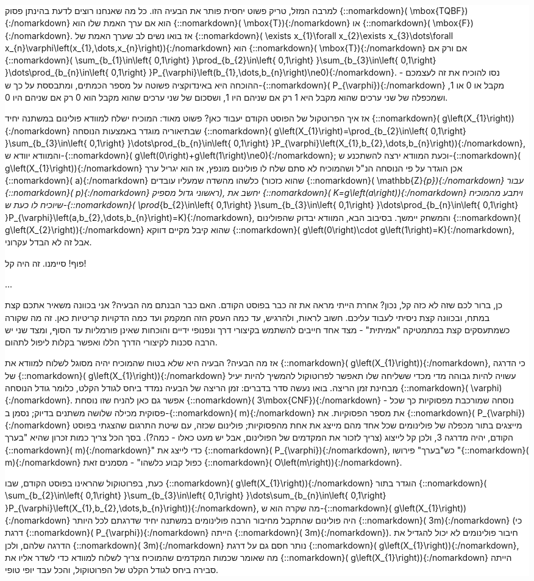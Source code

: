 למרבה המזל, טריק פשוט יחסית פותר את הבעיה הזו. כל מה שאנחנו רוצים לדעת בהינתן פסוק {::nomarkdown}\( \mbox{TQBF}\){:/nomarkdown} הוא אם ערך האמת שלו הוא {::nomarkdown}\( \mbox{T}\){:/nomarkdown} או {::nomarkdown}\( \mbox{F}\){:/nomarkdown}. אז בואו נשים לב שערך האמת של {::nomarkdown}\( \exists x_{1}\forall x_{2}\exists x_{3}\dots\forall x_{n}\varphi\left(x_{1},\dots,x_{n}\right)\){:/nomarkdown} הוא {::nomarkdown}\( \mbox{T}\){:/nomarkdown} אם ורק אם {::nomarkdown}\( \sum_{b_{1}\in\left\{ 0,1\right\} }\prod_{b_{2}\in\left\{ 0,1\right\} }\sum_{b_{3}\in\left\{ 0,1\right\} }\dots\prod_{b_{n}\in\left\{ 0,1\right\} }P_{\varphi}\left(b_{1},\dots,b_{n}\right)\ne0\){:/nomarkdown}. נסו להוכיח את זה לעצמכם - ההוכחה היא באינדוקציה פשוטה על מספר הכמתים, ומתבססת על כך ש-{::nomarkdown}\( P_{\varphi}\){:/nomarkdown} מקבל או 0 או 1, ושמכפלה של שני ערכים שהוא מקבל היא 1 רק אם שניהם היו 1, ושסכום של שני ערכים שהוא מקבל הוא 0 רק אם שניהם היו 0.

אז איך הפרוטקול של הפוסט הקודם יעבוד כאן? פשוט מאוד: המוכיח ישלח למוודא פולינום במשתנה יחיד {::nomarkdown}\( g\left(X_{1}\right)\){:/nomarkdown} שבתיאוריה מוגדר באמצעות הנוסחה {::nomarkdown}\( g\left(X_{1}\right)=\prod_{b_{2}\in\left\{ 0,1\right\} }\sum_{b_{3}\in\left\{ 0,1\right\} }\dots\prod_{b_{n}\in\left\{ 0,1\right\} }P_{\varphi}\left(X_{1},b_{2},\dots,b_{n}\right)\){:/nomarkdown}, והמוודא יוודא ש-{::nomarkdown}\( g\left(0\right)+g\left(1\right)\ne0\){:/nomarkdown}; וכעת המוודא ירצה להשתכנע ש-{::nomarkdown}\( g\left(X_{1}\right)\){:/nomarkdown} אכן הוגדר על פי הנוסחה הנ"ל ושהמוכיח לא סתם שלח לו פולינום מונפץ, אז הוא יגריל ערך {::nomarkdown}\( a\){:/nomarkdown} כלשהו מהשדה שמעליו עובדים (שהוא כזכור {::nomarkdown}\( \mathbb{Z}_{p}\){:/nomarkdown} עבור {::nomarkdown}\( p\){:/nomarkdown} ראשוני גדול מספיק), יחשב את {::nomarkdown}\( K=g\left(a\right)\){:/nomarkdown} ויתבע מהמוכיח שיוכיח לו כעת ש-{::nomarkdown}\( \prod_{b_{2}\in\left\{ 0,1\right\} }\sum_{b_{3}\in\left\{ 0,1\right\} }\dots\prod_{b_{n}\in\left\{ 0,1\right\} }P_{\varphi}\left(a,b_{2},\dots,b_{n}\right)=K\){:/nomarkdown}, והמשחק יימשך. בסיבוב הבא, המוודא יבדוק שהפולינום {::nomarkdown}\( g\left(X_{2}\right)\){:/nomarkdown} שהוא קיבל מקיים דווקא {::nomarkdown}\( g\left(0\right)\cdot g\left(1\right)=K\){:/nomarkdown}, אבל זה לא הבדל עקרוני.

פוף! סיימנו. זה היה קל!

...

כן, ברור לכם שזה לא כזה קל, נכון? אחרת הייתי מראה את זה כבר בפוסט הקודם. האם כבר הבנתם מה הבעיה? אני בכוונה משאיר אתכם קצת במתח, ובכוונה קצת ניסיתי לעבוד עליכם. חשוב לראות, ולהרגיש, עד כמה העסק הזה חמקמק ועד כמה הדקויות קריטיות כאן. זה מה שקורה כשמתעסקים קצת במתמטיקה "אמיתית" - מצד אחד חייבים להשתמש בקיצורי דרך ונפנופי ידיים והוכחות שאינן פורמליות עד הסוף, ומצד שני יש הרבה סכנות לקיצורי הדרך הללו ואפשר בקלות ליפול לתהום.

אז מה הבעיה? הבעיה היא שלא בטוח שהמוכיח יהיה מסוגל לשלוח למוודא את {::nomarkdown}\( g\left(X_{1}\right)\){:/nomarkdown}, כי הדרגה של {::nomarkdown}\( g\left(X_{1}\right)\){:/nomarkdown} עשויה להיות גבוהה מדי מכדי ששליחה שלו תאפשר לפרוטוקול להמשיך להיות יעיל מבחינת זמן הריצה. בואו נעשה סדר בדברים: זמן הריצה של הבעיה נמדד ביחס לגודל הקלט, כלומר גודל הנוסחה {::nomarkdown}\( \varphi\){:/nomarkdown}. אפשר גם כאן להניח שזו נוסחת {::nomarkdown}\( 3\mbox{CNF}\){:/nomarkdown} - נוסחה שמורכבת מפסוקיות כך שכל פסוקית מכילה שלושה משתנים בדיוק; נסמן ב-{::nomarkdown}\( m\){:/nomarkdown} את מספר הפסוקיות. את {::nomarkdown}\( P_{\varphi}\){:/nomarkdown} מייצגים בתור מכפלה של פולינומים שכל אחד מהם מייצג את אחת מהפסוקיות; פולינום שכזה, עם שיטת התרגום שהצגתי בפוסט הקודם, יהיה מדרגה 3, ולכן קל לייצוג (צריך לזכור את המקדמים של הפולינום, אבל יש מעט כאלו - כמה?). בסך הכל צריך כמות זכרון שהיא "בערך {::nomarkdown}\( m\){:/nomarkdown}" כדי לייצג את {::nomarkdown}\( P_{\varphi}\){:/nomarkdown}, כש"בערך" פירושו "{::nomarkdown}\( m\){:/nomarkdown} כפול קבוע כלשהו" - מסמנים זאת {::nomarkdown}\( O\left(m\right)\){:/nomarkdown}.

כעת, בפרוטוקול שהראינו בפוסט הקודם, שבו {::nomarkdown}\( g\left(X_{1}\right)\){:/nomarkdown} הוגדר בתור {::nomarkdown}\( \sum_{b_{2}\in\left\{ 0,1\right\} }\sum_{b_{3}\in\left\{ 0,1\right\} }\dots\sum_{b_{n}\in\left\{ 0,1\right\} }P_{\varphi}\left(X_{1},b_{2},\dots,b_{n}\right)\){:/nomarkdown}, מה שקרה הוא ש-{::nomarkdown}\( g\left(X_{1}\right)\){:/nomarkdown} היה פולינום שהתקבל מחיבור הרבה פולינומים במשתנה יחיד שדרגתם לכל היותר {::nomarkdown}\( 3m\){:/nomarkdown} (כי דרגת {::nomarkdown}\( P_{\varphi}\){:/nomarkdown} הייתה {::nomarkdown}\( 3m\){:/nomarkdown}). חיבור פולינומים לא יכול להגדיל את הדרגה שלהם, ולכן {::nomarkdown}\( 3m\){:/nomarkdown} נותר חסם גם על דרגת {::nomarkdown}\( g\left(X_{1}\right)\){:/nomarkdown}, מה שאומר שכמות המקדמים שהמוכיח צריך לשלוח למוודא כדי לשדר אליו את {::nomarkdown}\( g\left(X_{1}\right)\){:/nomarkdown} הייתה סבירה ביחס לגודל הקלט של הפרוטוקול, והכל עבד יופי טופי.
